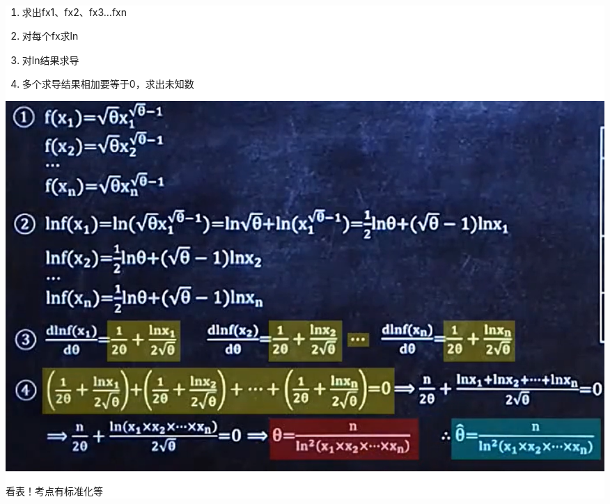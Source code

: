 1. 求出fx1、fx2、fx3…fxn

1. 对每个fx求ln

1. 对ln结果求导

1. 多个求导结果相加要等于0，求出未知数

![](images/WEBRESOURCE56165bfba13d7c26ee3b1092d9300b8fstickPicture.png)

看表！考点有标准化等

